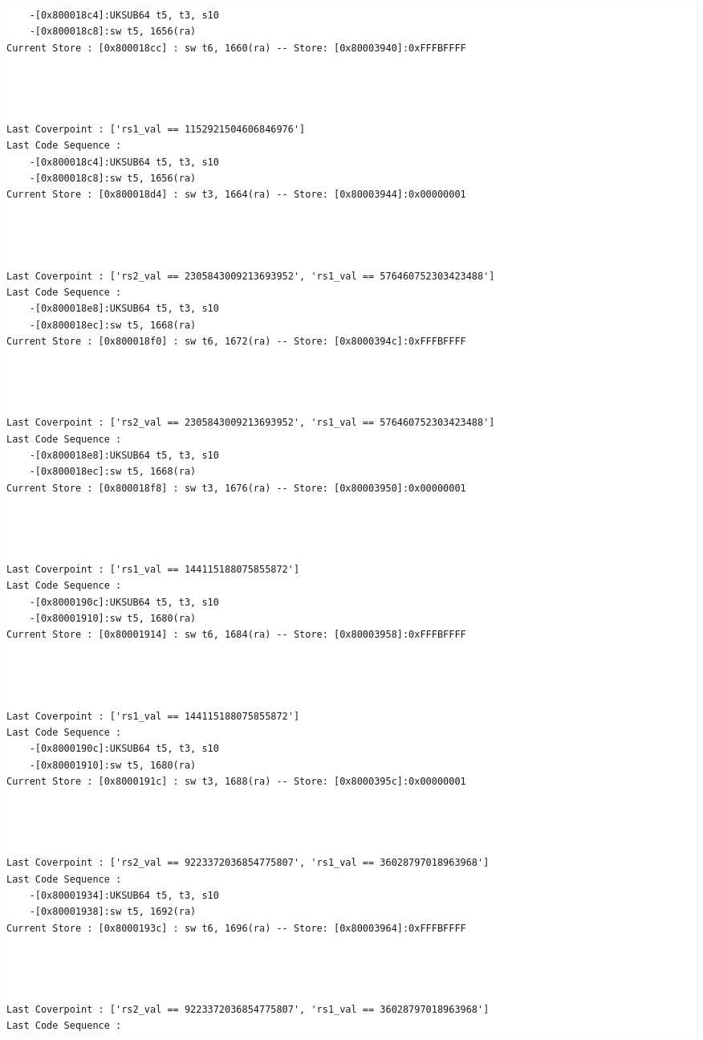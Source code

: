 ```
	-[0x800018c4]:UKSUB64 t5, t3, s10
	-[0x800018c8]:sw t5, 1656(ra)
Current Store : [0x800018cc] : sw t6, 1660(ra) -- Store: [0x80003940]:0xFFFBFFFF




Last Coverpoint : ['rs1_val == 1152921504606846976']
Last Code Sequence : 
	-[0x800018c4]:UKSUB64 t5, t3, s10
	-[0x800018c8]:sw t5, 1656(ra)
Current Store : [0x800018d4] : sw t3, 1664(ra) -- Store: [0x80003944]:0x00000001




Last Coverpoint : ['rs2_val == 2305843009213693952', 'rs1_val == 576460752303423488']
Last Code Sequence : 
	-[0x800018e8]:UKSUB64 t5, t3, s10
	-[0x800018ec]:sw t5, 1668(ra)
Current Store : [0x800018f0] : sw t6, 1672(ra) -- Store: [0x8000394c]:0xFFFBFFFF




Last Coverpoint : ['rs2_val == 2305843009213693952', 'rs1_val == 576460752303423488']
Last Code Sequence : 
	-[0x800018e8]:UKSUB64 t5, t3, s10
	-[0x800018ec]:sw t5, 1668(ra)
Current Store : [0x800018f8] : sw t3, 1676(ra) -- Store: [0x80003950]:0x00000001




Last Coverpoint : ['rs1_val == 144115188075855872']
Last Code Sequence : 
	-[0x8000190c]:UKSUB64 t5, t3, s10
	-[0x80001910]:sw t5, 1680(ra)
Current Store : [0x80001914] : sw t6, 1684(ra) -- Store: [0x80003958]:0xFFFBFFFF




Last Coverpoint : ['rs1_val == 144115188075855872']
Last Code Sequence : 
	-[0x8000190c]:UKSUB64 t5, t3, s10
	-[0x80001910]:sw t5, 1680(ra)
Current Store : [0x8000191c] : sw t3, 1688(ra) -- Store: [0x8000395c]:0x00000001




Last Coverpoint : ['rs2_val == 9223372036854775807', 'rs1_val == 36028797018963968']
Last Code Sequence : 
	-[0x80001934]:UKSUB64 t5, t3, s10
	-[0x80001938]:sw t5, 1692(ra)
Current Store : [0x8000193c] : sw t6, 1696(ra) -- Store: [0x80003964]:0xFFFBFFFF




Last Coverpoint : ['rs2_val == 9223372036854775807', 'rs1_val == 36028797018963968']
Last Code Sequence : 
```